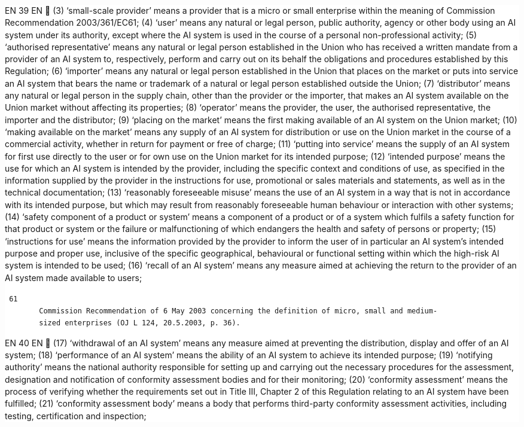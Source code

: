 


EN                                                     39                                                        EN
     (3)     ‘small-scale provider’ means a provider that is a micro or small enterprise within the
             meaning of Commission Recommendation 2003/361/EC61;
     (4)     ‘user’ means any natural or legal person, public authority, agency or other body
             using an AI system under its authority, except where the AI system is used in the
             course of a personal non-professional activity;
     (5)     ‘authorised representative’ means any natural or legal person established in the
             Union who has received a written mandate from a provider of an AI system to,
             respectively, perform and carry out on its behalf the obligations and procedures
             established by this Regulation;
     (6)     ‘importer’ means any natural or legal person established in the Union that places on
             the market or puts into service an AI system that bears the name or trademark of a
             natural or legal person established outside the Union;
     (7)     ‘distributor’ means any natural or legal person in the supply chain, other than the
             provider or the importer, that makes an AI system available on the Union market
             without affecting its properties;
     (8)     ‘operator’ means the provider, the user, the authorised representative, the importer
             and the distributor;
     (9)     ‘placing on the market’ means the first making available of an AI system on the
             Union market;
     (10)    ‘making available on the market’ means any supply of an AI system for distribution
             or use on the Union market in the course of a commercial activity, whether in return
             for payment or free of charge;
     (11)    ‘putting into service’ means the supply of an AI system for first use directly to the
             user or for own use on the Union market for its intended purpose;
     (12)    ‘intended purpose’ means the use for which an AI system is intended by the provider,
             including the specific context and conditions of use, as specified in the information
             supplied by the provider in the instructions for use, promotional or sales materials
             and statements, as well as in the technical documentation;
     (13)    ‘reasonably foreseeable misuse’ means the use of an AI system in a way that is not in
             accordance with its intended purpose, but which may result from reasonably
             foreseeable human behaviour or interaction with other systems;
     (14)    ‘safety component of a product or system’ means a component of a product or of a
             system which fulfils a safety function for that product or system or the failure or
             malfunctioning of which endangers the health and safety of persons or property;
     (15)    ‘instructions for use’ means the information provided by the provider to inform the
             user of in particular an AI system’s intended purpose and proper use, inclusive of the
             specific geographical, behavioural or functional setting within which the high-risk AI
             system is intended to be used;
     (16)    ‘recall of an AI system’ means any measure aimed at achieving the return to the
             provider of an AI system made available to users;


     61
            Commission Recommendation of 6 May 2003 concerning the definition of micro, small and medium-
            sized enterprises (OJ L 124, 20.5.2003, p. 36).




EN                                                   40                                                     EN
     (17)   ‘withdrawal of an AI system’ means any measure aimed at preventing the
            distribution, display and offer of an AI system;
     (18)   ‘performance of an AI system’ means the ability of an AI system to achieve its
            intended purpose;
     (19)   ‘notifying authority’ means the national authority responsible for setting up and
            carrying out the necessary procedures for the assessment, designation and
            notification of conformity assessment bodies and for their monitoring;
     (20)   ‘conformity assessment’ means the process of verifying whether the requirements set
            out in Title III, Chapter 2 of this Regulation relating to an AI system have been
            fulfilled;
     (21)   ‘conformity assessment body’ means a body that performs third-party conformity
            assessment activities, including testing, certification and inspection;